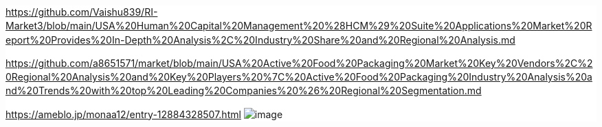 <a href=https://github.com/Vaishu839/RI-Market3/blob/main/USA%20Human%20Capital%20Management%20%28HCM%29%20Suite%20Applications%20Market%20Report%20Provides%20In-Depth%20Analysis%2C%20Industry%20Share%20and%20Regional%20Analysis.md>https://github.com/Vaishu839/RI-Market3/blob/main/USA%20Human%20Capital%20Management%20%28HCM%29%20Suite%20Applications%20Market%20Report%20Provides%20In-Depth%20Analysis%2C%20Industry%20Share%20and%20Regional%20Analysis.md</a>

<a href=https://github.com/a8651571/market/blob/main/USA%20Active%20Food%20Packaging%20Market%20Key%20Vendors%2C%20Regional%20Analysis%20and%20Key%20Players%20%7C%20Active%20Food%20Packaging%20Industry%20Analysis%20and%20Trends%20with%20top%20Leading%20Companies%20%26%20Regional%20Segmentation.md>https://github.com/a8651571/market/blob/main/USA%20Active%20Food%20Packaging%20Market%20Key%20Vendors%2C%20Regional%20Analysis%20and%20Key%20Players%20%7C%20Active%20Food%20Packaging%20Industry%20Analysis%20and%20Trends%20with%20top%20Leading%20Companies%20%26%20Regional%20Segmentation.md</a>

<a href=https://ameblo.jp/monaa12/entry-12884328507.html>https://ameblo.jp/monaa12/entry-12884328507.html</a>
![image](https://github.com/user-attachments/assets/07eb089d-78c5-46fb-b09d-b9ae269d705b)
